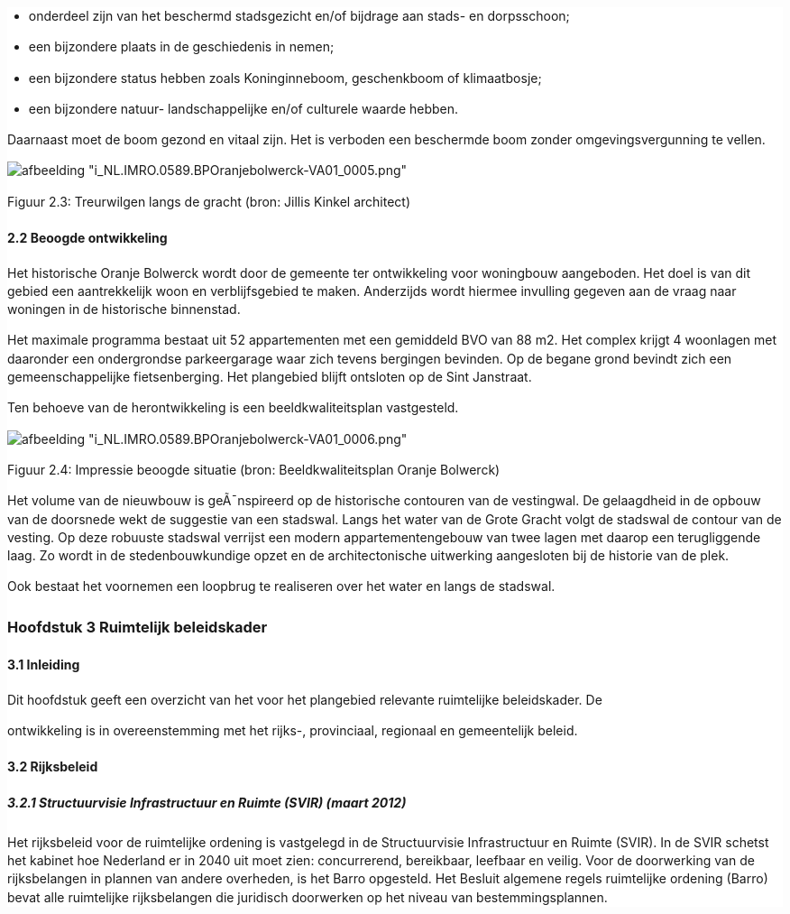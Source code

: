 * onderdeel zijn van het beschermd stadsgezicht en/of bijdrage aan stads\- en dorpsschoon;

* een bijzondere plaats in de geschiedenis in nemen;

* een bijzondere status hebben zoals Koninginneboom, geschenkboom of klimaatbosje;

* een bijzondere natuur\- landschappelijke en/of culturele waarde hebben.

Daarnaast moet de boom gezond en vitaal zijn. Het is verboden een beschermde boom zonder omgevingsvergunning te vellen.

![afbeelding "i_NL.IMRO.0589.BPOranjebolwerck-VA01_0005.png"](i_NL.IMRO.0589.BPOranjebolwerck-VA01_0005.png)

Figuur 2\.3: Treurwilgen langs de gracht (bron: Jillis Kinkel architect)

#### 2\.2 Beoogde ontwikkeling

Het historische Oranje Bolwerck wordt door de gemeente ter ontwikkeling voor woningbouw aangeboden. Het doel is van dit gebied een aantrekkelijk woon en verblijfsgebied te maken. Anderzijds wordt hiermee invulling gegeven aan de vraag naar woningen in de historische binnenstad.

Het maximale programma bestaat uit 52 appartementen met een gemiddeld BVO van 88 m2. Het complex krijgt 4 woonlagen met daaronder een ondergrondse parkeergarage waar zich tevens bergingen bevinden. Op de begane grond bevindt zich een gemeenschappelijke fietsenberging. Het plangebied blijft ontsloten op de Sint Janstraat.

Ten behoeve van de herontwikkeling is een beeldkwaliteitsplan vastgesteld.

![afbeelding "i_NL.IMRO.0589.BPOranjebolwerck-VA01_0006.png"](i_NL.IMRO.0589.BPOranjebolwerck-VA01_0006.png)

Figuur 2\.4: Impressie beoogde situatie (bron: Beeldkwaliteitsplan Oranje Bolwerck)

Het volume van de nieuwbouw is geÃ¯nspireerd op de historische contouren van de vestingwal. De gelaagdheid in de opbouw van de doorsnede wekt de suggestie van een stadswal. Langs het water van de Grote Gracht volgt de stadswal de contour van de vesting. Op deze robuuste stadswal verrijst een modern appartementengebouw van twee lagen met daarop een terugliggende laag. Zo wordt in de stedenbouwkundige opzet en de architectonische uitwerking aangesloten bij de historie van de plek.

Ook bestaat het voornemen een loopbrug te realiseren over het water en langs de stadswal.

### Hoofdstuk 3 Ruimtelijk beleidskader

#### 3\.1 Inleiding

Dit hoofdstuk geeft een overzicht van het voor het plangebied relevante ruimtelijke beleidskader. De

ontwikkeling is in overeenstemming met het rijks\-, provinciaal, regionaal en gemeentelijk beleid.

#### 3\.2 Rijksbeleid

##### 3\.2\.1 Structuurvisie Infrastructuur en Ruimte (SVIR) (maart 2012\)

Het rijksbeleid voor de ruimtelijke ordening is vastgelegd in de Structuurvisie Infrastructuur en Ruimte (SVIR). In de SVIR schetst het kabinet hoe Nederland er in 2040 uit moet zien: concurrerend, bereikbaar, leefbaar en veilig. Voor de doorwerking van de rijksbelangen in plannen van andere overheden, is het Barro opgesteld. Het Besluit algemene regels ruimtelijke ordening (Barro) bevat alle ruimtelijke rijksbelangen die juridisch doorwerken op het niveau van bestemmingsplannen.
